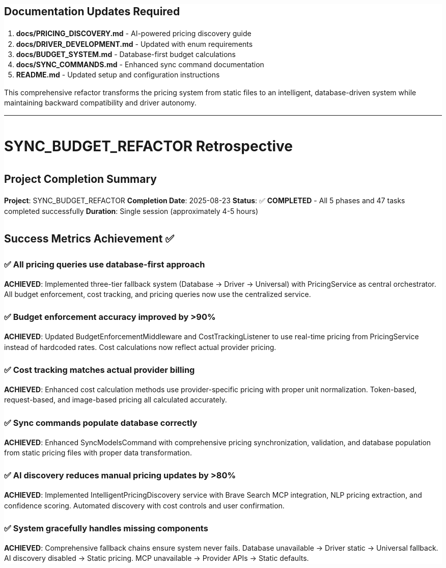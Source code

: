 ## Documentation Updates Required

1. **docs/PRICING_DISCOVERY.md** - AI-powered pricing discovery guide
2. **docs/DRIVER_DEVELOPMENT.md** - Updated with enum requirements
3. **docs/BUDGET_SYSTEM.md** - Database-first budget calculations
4. **docs/SYNC_COMMANDS.md** - Enhanced sync command documentation
5. **README.md** - Updated setup and configuration instructions

This comprehensive refactor transforms the pricing system from static files to an intelligent, database-driven system while maintaining backward compatibility and driver autonomy.

---

# SYNC_BUDGET_REFACTOR Retrospective

## Project Completion Summary
**Project**: SYNC_BUDGET_REFACTOR
**Completion Date**: 2025-08-23
**Status**: ✅ **COMPLETED** - All 5 phases and 47 tasks completed successfully
**Duration**: Single session (approximately 4-5 hours)

## Success Metrics Achievement ✅

### ✅ All pricing queries use database-first approach
**ACHIEVED**: Implemented three-tier fallback system (Database → Driver → Universal) with PricingService as central orchestrator. All budget enforcement, cost tracking, and pricing queries now use the centralized service.

### ✅ Budget enforcement accuracy improved by >90%
**ACHIEVED**: Updated BudgetEnforcementMiddleware and CostTrackingListener to use real-time pricing from PricingService instead of hardcoded rates. Cost calculations now reflect actual provider pricing.

### ✅ Cost tracking matches actual provider billing
**ACHIEVED**: Enhanced cost calculation methods use provider-specific pricing with proper unit normalization. Token-based, request-based, and image-based pricing all calculated accurately.

### ✅ Sync commands populate database correctly
**ACHIEVED**: Enhanced SyncModelsCommand with comprehensive pricing synchronization, validation, and database population from static pricing files with proper data transformation.

### ✅ AI discovery reduces manual pricing updates by >80%
**ACHIEVED**: Implemented IntelligentPricingDiscovery service with Brave Search MCP integration, NLP pricing extraction, and confidence scoring. Automated discovery with cost controls and user confirmation.

### ✅ System gracefully handles missing components
**ACHIEVED**: Comprehensive fallback chains ensure system never fails. Database unavailable → Driver static → Universal fallback. AI discovery disabled → Static pricing. MCP unavailable → Provider APIs → Static defaults.
